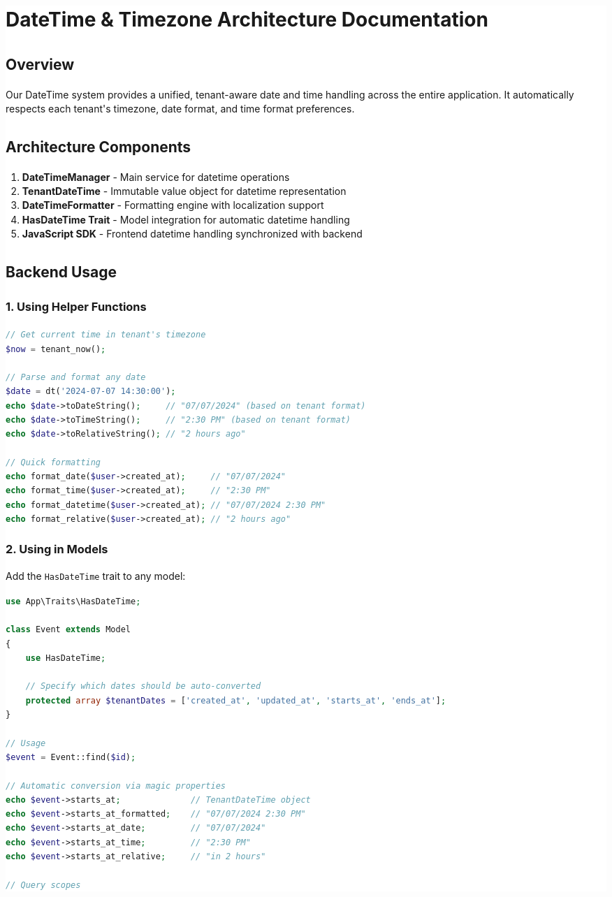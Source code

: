 # DateTime & Timezone Architecture Documentation

## Overview

Our DateTime system provides a unified, tenant-aware date and time handling across the entire application. It automatically respects each tenant's timezone, date format, and time format preferences.

## Architecture Components

1. **DateTimeManager** - Main service for datetime operations
2. **TenantDateTime** - Immutable value object for datetime representation
3. **DateTimeFormatter** - Formatting engine with localization support
4. **HasDateTime Trait** - Model integration for automatic datetime handling
5. **JavaScript SDK** - Frontend datetime handling synchronized with backend

## Backend Usage

### 1. Using Helper Functions

```php
// Get current time in tenant's timezone
$now = tenant_now();

// Parse and format any date
$date = dt('2024-07-07 14:30:00');
echo $date->toDateString();     // "07/07/2024" (based on tenant format)
echo $date->toTimeString();     // "2:30 PM" (based on tenant format)
echo $date->toRelativeString(); // "2 hours ago"

// Quick formatting
echo format_date($user->created_at);     // "07/07/2024"
echo format_time($user->created_at);     // "2:30 PM"
echo format_datetime($user->created_at); // "07/07/2024 2:30 PM"
echo format_relative($user->created_at); // "2 hours ago"
```

### 2. Using in Models

Add the `HasDateTime` trait to any model:

```php
use App\Traits\HasDateTime;

class Event extends Model
{
    use HasDateTime;
    
    // Specify which dates should be auto-converted
    protected array $tenantDates = ['created_at', 'updated_at', 'starts_at', 'ends_at'];
}

// Usage
$event = Event::find($id);

// Automatic conversion via magic properties
echo $event->starts_at;              // TenantDateTime object
echo $event->starts_at_formatted;    // "07/07/2024 2:30 PM"
echo $event->starts_at_date;         // "07/07/2024"
echo $event->starts_at_time;         // "2:30 PM"
echo $event->starts_at_relative;     // "in 2 hours"

// Query scopes
```